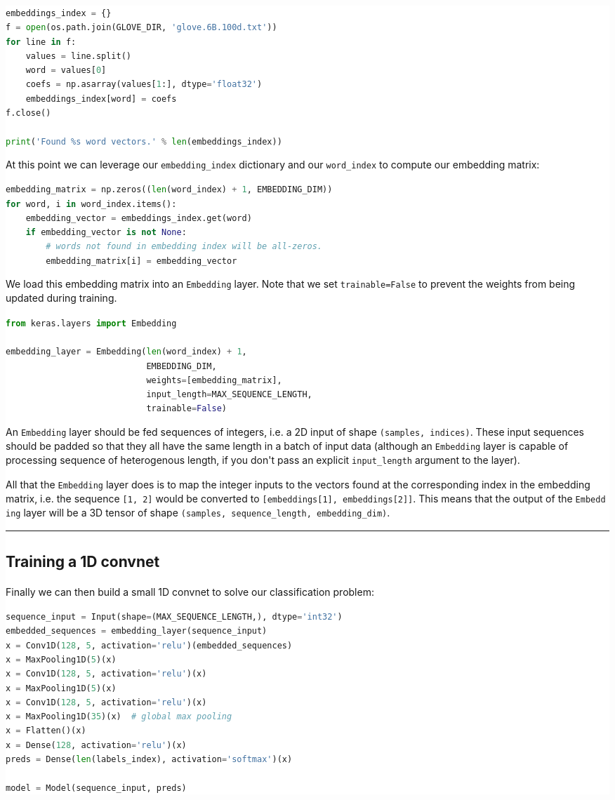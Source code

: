 ```python
embeddings_index = {}
f = open(os.path.join(GLOVE_DIR, 'glove.6B.100d.txt'))
for line in f:
    values = line.split()
    word = values[0]
    coefs = np.asarray(values[1:], dtype='float32')
    embeddings_index[word] = coefs
f.close()

print('Found %s word vectors.' % len(embeddings_index))
```

At this point we can leverage our `embedding_index` dictionary and our `word_index` to compute our embedding matrix:

```python
embedding_matrix = np.zeros((len(word_index) + 1, EMBEDDING_DIM))
for word, i in word_index.items():
    embedding_vector = embeddings_index.get(word)
    if embedding_vector is not None:
        # words not found in embedding index will be all-zeros.
        embedding_matrix[i] = embedding_vector
```

We load this embedding matrix into an `Embedding` layer. Note that we set `trainable=False` to prevent the weights from being updated during training.

```python
from keras.layers import Embedding

embedding_layer = Embedding(len(word_index) + 1,
                            EMBEDDING_DIM,
                            weights=[embedding_matrix],
                            input_length=MAX_SEQUENCE_LENGTH,
                            trainable=False)
```

An `Embedding` layer should be fed sequences of integers, i.e. a 2D input of shape `(samples, indices)`. These input sequences should be padded so that they all have the same length in a batch of input data (although an `Embedding` layer is capable of processing sequence of heterogenous length, if you don't pass an explicit `input_length` argument to the layer).

All that the `Embedding` layer does is to map the integer inputs to the vectors found at the corresponding index in the embedding matrix, i.e. the sequence `[1, 2]` would be converted to `[embeddings[1], embeddings[2]]`. This means that the output of the `Embedding` layer will be a 3D tensor of shape `(samples, sequence_length, embedding_dim)`.

----

## Training a 1D convnet

Finally we can then build a small 1D convnet to solve our classification problem:

```python
sequence_input = Input(shape=(MAX_SEQUENCE_LENGTH,), dtype='int32')
embedded_sequences = embedding_layer(sequence_input)
x = Conv1D(128, 5, activation='relu')(embedded_sequences)
x = MaxPooling1D(5)(x)
x = Conv1D(128, 5, activation='relu')(x)
x = MaxPooling1D(5)(x)
x = Conv1D(128, 5, activation='relu')(x)
x = MaxPooling1D(35)(x)  # global max pooling
x = Flatten()(x)
x = Dense(128, activation='relu')(x)
preds = Dense(len(labels_index), activation='softmax')(x)

model = Model(sequence_input, preds)
```